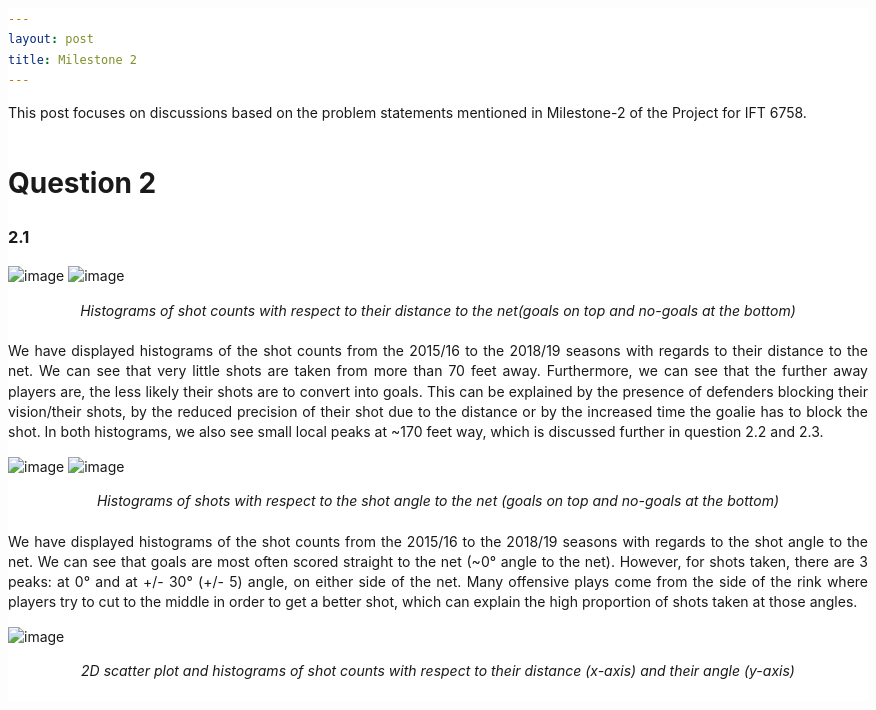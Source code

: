 ```yaml
---
layout: post
title: Milestone 2
---
```

<div style="text-align: justify">
This post focuses on discussions based on the problem statements mentioned in Milestone-2 of the Project for IFT 6758.
    </div>
    
# Question 2

### 2.1 

![image](./figures/milestone2/q_2_1_goals_distance.png)
![image](./figures/milestone2/q_2_1_shots_distance.png)
<div style="text-align: center"><i>Histograms of shot counts with respect to their distance to the net(goals on top and no-goals at the bottom)</i></div><br>

<div style="text-align: justify">
    We have displayed histograms of the shot counts from the 2015/16 to the 2018/19 seasons with regards to their distance to the net. We can see that very little shots are taken from more than 70 feet away. Furthermore, we can see that the further away players are, the less likely their shots are to convert into goals. This can be explained by the presence of defenders blocking their vision/their shots, by the reduced precision of their shot due to the distance or by the increased time the goalie has to block the shot. In both histograms, we also see small local peaks at ~170 feet way, which is discussed further in question 2.2 and 2.3.
    </div>
    
    
    
![image](./figures/milestone2/q_2_1_goals_angle.png)
![image](./figures/milestone2/q_2_1_shots_angle.png)
<div style="text-align: center"><i>Histograms of shots with respect to the shot angle to the net (goals on top and no-goals at the bottom)</i></div><br>

<div style="text-align: justify">
    We have displayed histograms of the shot counts from the 2015/16 to the 2018/19 seasons with regards to the shot angle to the net. We can see that goals are most often scored straight to the net (~0° angle to the net). However, for shots taken, there are 3 peaks:  at 0° and at +/- 30° (+/- 5) angle, on either side of the net. Many offensive plays come from the side of the rink where players try to cut to the middle in order to get a better shot, which can explain the high proportion of shots taken at those angles.
    </div>

![image](./figures/milestone2/q_2_1_2D.png)
<div style="text-align: center"><i> 2D scatter plot and histograms of shot counts with respect to their distance (x-axis) and their angle (y-axis)</i></div><br>
